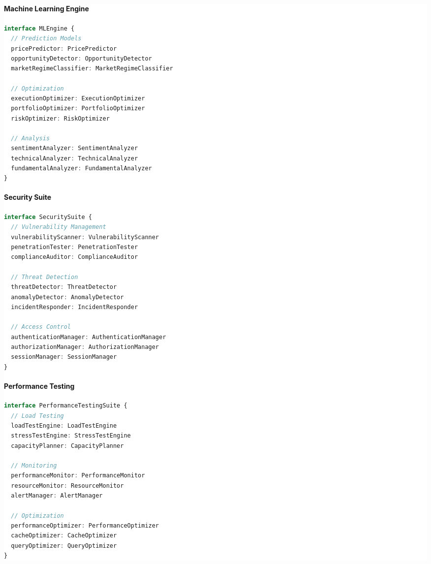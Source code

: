 #### Machine Learning Engine
```typescript
interface MLEngine {
  // Prediction Models
  pricePredictor: PricePredictor
  opportunityDetector: OpportunityDetector
  marketRegimeClassifier: MarketRegimeClassifier
  
  // Optimization
  executionOptimizer: ExecutionOptimizer
  portfolioOptimizer: PortfolioOptimizer
  riskOptimizer: RiskOptimizer
  
  // Analysis
  sentimentAnalyzer: SentimentAnalyzer
  technicalAnalyzer: TechnicalAnalyzer
  fundamentalAnalyzer: FundamentalAnalyzer
}
```

#### Security Suite
```typescript
interface SecuritySuite {
  // Vulnerability Management
  vulnerabilityScanner: VulnerabilityScanner
  penetrationTester: PenetrationTester
  complianceAuditor: ComplianceAuditor
  
  // Threat Detection
  threatDetector: ThreatDetector
  anomalyDetector: AnomalyDetector
  incidentResponder: IncidentResponder
  
  // Access Control
  authenticationManager: AuthenticationManager
  authorizationManager: AuthorizationManager
  sessionManager: SessionManager
}
```

#### Performance Testing
```typescript
interface PerformanceTestingSuite {
  // Load Testing
  loadTestEngine: LoadTestEngine
  stressTestEngine: StressTestEngine
  capacityPlanner: CapacityPlanner
  
  // Monitoring
  performanceMonitor: PerformanceMonitor
  resourceMonitor: ResourceMonitor
  alertManager: AlertManager
  
  // Optimization
  performanceOptimizer: PerformanceOptimizer
  cacheOptimizer: CacheOptimizer
  queryOptimizer: QueryOptimizer
}
```

